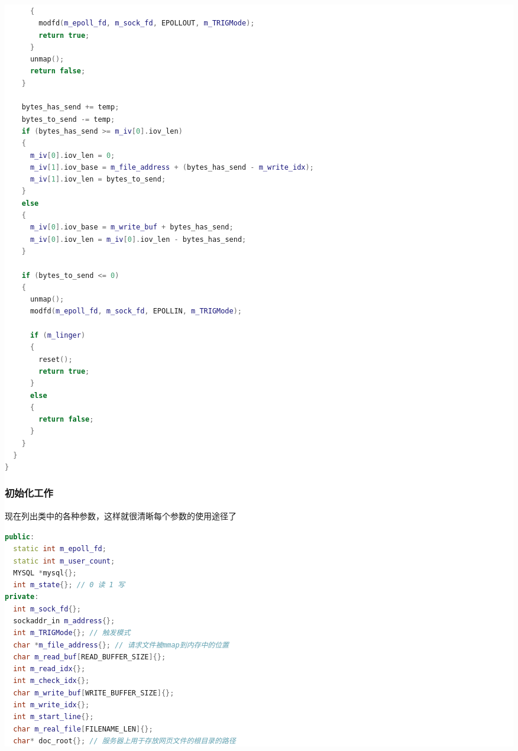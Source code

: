 ```c++
      {
        modfd(m_epoll_fd, m_sock_fd, EPOLLOUT, m_TRIGMode);
        return true;
      }
      unmap();
      return false;
    }

    bytes_has_send += temp;
    bytes_to_send -= temp;
    if (bytes_has_send >= m_iv[0].iov_len)
    {
      m_iv[0].iov_len = 0;
      m_iv[1].iov_base = m_file_address + (bytes_has_send - m_write_idx);
      m_iv[1].iov_len = bytes_to_send;
    }
    else
    {
      m_iv[0].iov_base = m_write_buf + bytes_has_send;
      m_iv[0].iov_len = m_iv[0].iov_len - bytes_has_send;
    }

    if (bytes_to_send <= 0)
    {
      unmap();
      modfd(m_epoll_fd, m_sock_fd, EPOLLIN, m_TRIGMode);

      if (m_linger)
      {
        reset();
        return true;
      }
      else
      {
        return false;
      }
    }
  }
}
```

### 初始化工作

现在列出类中的各种参数，这样就很清晰每个参数的使用途径了

```c++
public:
  static int m_epoll_fd;
  static int m_user_count;
  MYSQL *mysql{};
  int m_state{}; // 0 读 1 写
private:
  int m_sock_fd{};
  sockaddr_in m_address{};
  int m_TRIGMode{}; // 触发模式
  char *m_file_address{}; // 请求文件被mmap到内存中的位置
  char m_read_buf[READ_BUFFER_SIZE]{};
  int m_read_idx{};
  int m_check_idx{};
  char m_write_buf[WRITE_BUFFER_SIZE]{};
  int m_write_idx{};
  int m_start_line{};
  char m_real_file[FILENAME_LEN]{};
  char* doc_root{}; // 服务器上用于存放网页文件的根目录的路径
```
